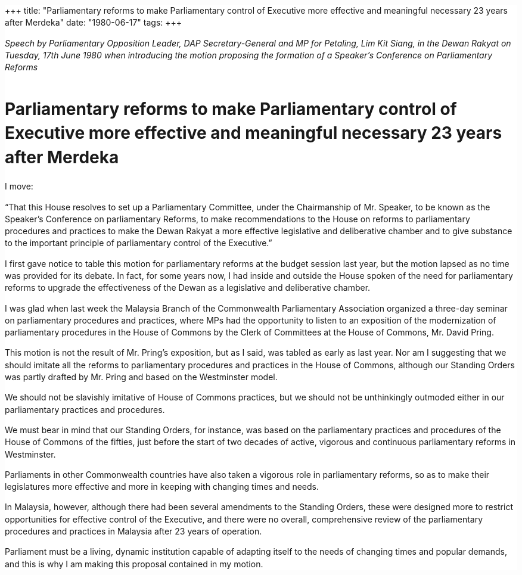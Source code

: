 +++ 
title: "Parliamentary reforms to make Parliamentary control of Executive more effective and meaningful necessary 23 years after Merdeka"
date: "1980-06-17"
tags:
+++

_Speech by Parliamentary Opposition Leader, DAP Secretary-General and MP for Petaling, Lim Kit Siang, in the Dewan Rakyat on Tuesday, 17th June 1980 when introducing the motion proposing the formation of a Speaker’s Conference on Parliamentary Reforms_

# Parliamentary reforms to make Parliamentary control of Executive more effective and meaningful necessary 23 years after Merdeka

I move:

“That this House resolves to set up a Parliamentary Committee, under the Chairmanship of Mr. Speaker, to be known as the Speaker’s Conference on parliamentary Reforms, to make recommendations to the House on reforms to parliamentary procedures and practices to make the Dewan Rakyat a more effective legislative and deliberative chamber and to give substance to the important principle of parliamentary control of the Executive.”</u>

I first gave notice to table this motion for parliamentary reforms at the budget session last year, but the motion lapsed as no time was provided for its debate. In fact, for some years now, I had inside and outside the House spoken of the need for parliamentary reforms to upgrade the effectiveness of the Dewan as a legislative and deliberative chamber.

I was glad when last week the Malaysia Branch of the Commonwealth Parliamentary Association organized a three-day seminar on parliamentary procedures and practices, where MPs had the opportunity to listen to an exposition of the modernization of parliamentary procedures in the House of Commons by the Clerk of Committees at the House of Commons, Mr. David Pring.

This motion is not the result of Mr. Pring’s exposition, but as I said, was tabled as early as last year. Nor am I suggesting that we should imitate all the reforms to parliamentary procedures and practices in the House of Commons, although our Standing Orders was partly drafted by Mr. Pring and based on the Westminster model.

We should not be slavishly imitative of House of Commons practices, but we should not be unthinkingly outmoded either in our parliamentary practices and procedures.

We must bear in mind that our Standing Orders, for instance, was based on the parliamentary practices and procedures of the House of Commons of the fifties, just before the start of two decades of active, vigorous and continuous parliamentary reforms in Westminster.

Parliaments in other Commonwealth countries have also taken a vigorous role in parliamentary reforms, so as to make their legislatures more effective and more in keeping with changing times and needs.

In Malaysia, however, although there had been several amendments to the Standing Orders, these were designed more to restrict opportunities for effective control of the Executive, and there were no overall, comprehensive review of the parliamentary procedures and practices in Malaysia after 23 years of operation.

Parliament must be a living, dynamic institution capable of adapting itself to the needs of changing times and popular demands, and this is why I am making this proposal contained in my motion.
